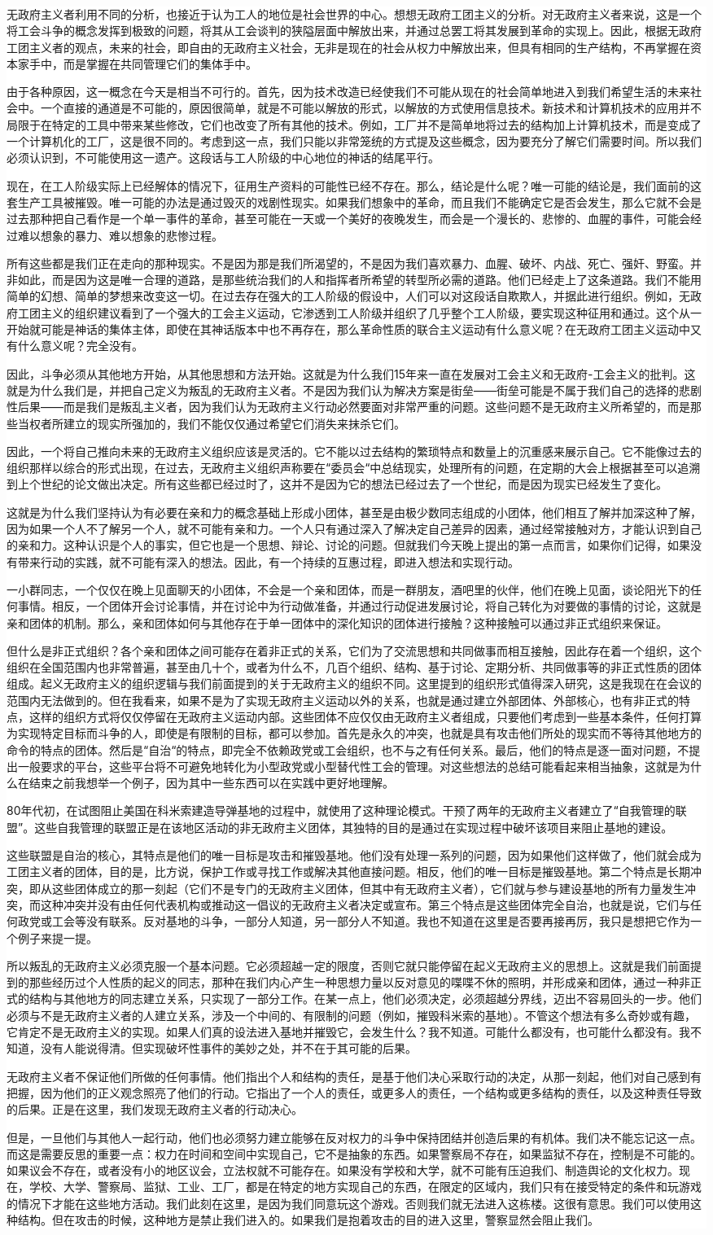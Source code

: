 无政府主义者利用不同的分析，也接近于认为工人的地位是社会世界的中心。想想无政府工团主义的分析。对无政府主义者来说，这是一个将工会斗争的概念发挥到极致的问题，将其从工会谈判的狭隘层面中解放出来，并通过总罢工将其发展到革命的实现上。因此，根据无政府工团主义者的观点，未来的社会，即自由的无政府主义社会，无非是现在的社会从权力中解放出来，但具有相同的生产结构，不再掌握在资本家手中，而是掌握在共同管理它们的集体手中。

由于各种原因，这一概念在今天是相当不可行的。首先，因为技术改造已经使我们不可能从现在的社会简单地进入到我们希望生活的未来社会中。一个直接的通道是不可能的，原因很简单，就是不可能以解放的形式，以解放的方式使用信息技术。新技术和计算机技术的应用并不局限于在特定的工具中带来某些修改，它们也改变了所有其他的技术。例如，工厂并不是简单地将过去的结构加上计算机技术，而是变成了一个计算机化的工厂，这是很不同的。考虑到这一点，我们只能以非常笼统的方式提及这些概念，因为要充分了解它们需要时间。所以我们必须认识到，不可能使用这一遗产。这段话与工人阶级的中心地位的神话的结尾平行。

现在，在工人阶级实际上已经解体的情况下，征用生产资料的可能性已经不存在。那么，结论是什么呢？唯一可能的结论是，我们面前的这套生产工具被摧毁。唯一可能的办法是通过毁灭的戏剧性现实。如果我们想象中的革命，而且我们不能确定它是否会发生，那么它就不会是过去那种把自己看作是一个单一事件的革命，甚至可能在一天或一个美好的夜晚发生，而会是一个漫长的、悲惨的、血腥的事件，可能会经过难以想象的暴力、难以想象的悲惨过程。

所有这些都是我们正在走向的那种现实。不是因为那是我们所渴望的，不是因为我们喜欢暴力、血腥、破坏、内战、死亡、强奸、野蛮。并非如此，而是因为这是唯一合理的道路，是那些统治我们的人和指挥者所希望的转型所必需的道路。他们已经走上了这条道路。我们不能用简单的幻想、简单的梦想来改变这一切。在过去存在强大的工人阶级的假设中，人们可以对这段话自欺欺人，并据此进行组织。例如，无政府工团主义的组织建议看到了一个强大的工会主义运动，它渗透到工人阶级并组织了几乎整个工人阶级，要实现这种征用和通过。这个从一开始就可能是神话的集体主体，即使在其神话版本中也不再存在，那么革命性质的联合主义运动有什么意义呢？在无政府工团主义运动中又有什么意义呢？完全没有。

因此，斗争必须从其他地方开始，从其他思想和方法开始。这就是为什么我们15年来一直在发展对工会主义和无政府-工会主义的批判。这就是为什么我们是，并把自己定义为叛乱的无政府主义者。不是因为我们认为解决方案是街垒——街垒可能是不属于我们自己的选择的悲剧性后果——而是我们是叛乱主义者，因为我们认为无政府主义行动必然要面对非常严重的问题。这些问题不是无政府主义所希望的，而是那些当权者所建立的现实所强加的，我们不能仅仅通过希望它们消失来抹杀它们。

因此，一个将自己推向未来的无政府主义组织应该是灵活的。它不能以过去结构的繁琐特点和数量上的沉重感来展示自己。它不能像过去的组织那样以综合的形式出现，在过去，无政府主义组织声称要在“委员会“中总结现实，处理所有的问题，在定期的大会上根据甚至可以追溯到上个世纪的论文做出决定。所有这些都已经过时了，这并不是因为它的想法已经过去了一个世纪，而是因为现实已经发生了变化。

这就是为什么我们坚持认为有必要在亲和力的概念基础上形成小团体，甚至是由极少数同志组成的小团体，他们相互了解并加深这种了解，因为如果一个人不了解另一个人，就不可能有亲和力。一个人只有通过深入了解决定自己差异的因素，通过经常接触对方，才能认识到自己的亲和力。这种认识是个人的事实，但它也是一个思想、辩论、讨论的问题。但就我们今天晚上提出的第一点而言，如果你们记得，如果没有带来行动的实践，就不可能有深入的想法。因此，有一个持续的互惠过程，即进入想法和实现行动。

一小群同志，一个仅仅在晚上见面聊天的小团体，不会是一个亲和团体，而是一群朋友，酒吧里的伙伴，他们在晚上见面，谈论阳光下的任何事情。相反，一个团体开会讨论事情，并在讨论中为行动做准备，并通过行动促进发展讨论，将自己转化为对要做的事情的讨论，这就是亲和团体的机制。那么，亲和团体如何与其他存在于单一团体中的深化知识的团体进行接触？这种接触可以通过非正式组织来保证。

但什么是非正式组织？各个亲和团体之间可能存在着非正式的关系，它们为了交流思想和共同做事而相互接触，因此存在着一个组织，这个组织在全国范围内也非常普遍，甚至由几十个，或者为什么不，几百个组织、结构、基于讨论、定期分析、共同做事等的非正式性质的团体组成。起义无政府主义的组织逻辑与我们前面提到的关于无政府主义的组织不同。这里提到的组织形式值得深入研究，这是我现在在会议的范围内无法做到的。但在我看来，如果不是为了实现无政府主义运动以外的关系，也就是通过建立外部团体、外部核心，也有非正式的特点，这样的组织方式将仅仅停留在无政府主义运动内部。这些团体不应仅仅由无政府主义者组成，只要他们考虑到一些基本条件，任何打算为实现特定目标而斗争的人，即使是有限制的目标，都可以参加。首先是永久的冲突，也就是具有攻击他们所处的现实而不等待其他地方的命令的特点的团体。然后是“自治“的特点，即完全不依赖政党或工会组织，也不与之有任何关系。最后，他们的特点是逐一面对问题，不提出一般要求的平台，这些平台将不可避免地转化为小型政党或小型替代性工会的管理。对这些想法的总结可能看起来相当抽象，这就是为什么在结束之前我想举一个例子，因为其中一些东西可以在实践中更好地理解。

80年代初，在试图阻止美国在科米索建造导弹基地的过程中，就使用了这种理论模式。干预了两年的无政府主义者建立了“自我管理的联盟”。这些自我管理的联盟正是在该地区活动的非无政府主义团体，其独特的目的是通过在实现过程中破坏该项目来阻止基地的建设。

这些联盟是自治的核心，其特点是他们的唯一目标是攻击和摧毁基地。他们没有处理一系列的问题，因为如果他们这样做了，他们就会成为工团主义者的团体，目的是，比方说，保护工作或寻找工作或解决其他直接问题。相反，他们的唯一目标是摧毁基地。第二个特点是长期冲突，即从这些团体成立的那一刻起（它们不是专门的无政府主义团体，但其中有无政府主义者），它们就与参与建设基地的所有力量发生冲突，而这种冲突并没有由任何代表机构或推动这一倡议的无政府主义者决定或宣布。第三个特点是这些团体完全自治，也就是说，它们与任何政党或工会等没有联系。反对基地的斗争，一部分人知道，另一部分人不知道。我也不知道在这里是否要再接再厉，我只是想把它作为一个例子来提一提。

所以叛乱的无政府主义必须克服一个基本问题。它必须超越一定的限度，否则它就只能停留在起义无政府主义的思想上。这就是我们前面提到的那些经历过个人性质的起义的同志，那种在我们内心产生一种思想力量以反对意见的喋喋不休的照明，并形成亲和团体，通过一种非正式的结构与其他地方的同志建立关系，只实现了一部分工作。在某一点上，他们必须决定，必须超越分界线，迈出不容易回头的一步。他们必须与不是无政府主义者的人建立关系，涉及一个中间的、有限制的问题（例如，摧毁科米索的基地）。不管这个想法有多么奇妙或有趣，它肯定不是无政府主义的实现。如果人们真的设法进入基地并摧毁它，会发生什么？我不知道。可能什么都没有，也可能什么都没有。我不知道，没有人能说得清。但实现破坏性事件的美妙之处，并不在于其可能的后果。

无政府主义者不保证他们所做的任何事情。他们指出个人和结构的责任，是基于他们决心采取行动的决定，从那一刻起，他们对自己感到有把握，因为他们的正义观念照亮了他们的行动。它指出了一个人的责任，或更多人的责任，一个结构或更多结构的责任，以及这种责任导致的后果。正是在这里，我们发现无政府主义者的行动决心。

但是，一旦他们与其他人一起行动，他们也必须努力建立能够在反对权力的斗争中保持团结并创造后果的有机体。我们决不能忘记这一点。而这是需要反思的重要一点：权力在时间和空间中实现自己，它不是抽象的东西。如果警察局不存在，如果监狱不存在，控制是不可能的。如果议会不存在，或者没有小的地区议会，立法权就不可能存在。如果没有学校和大学，就不可能有压迫我们、制造舆论的文化权力。现在，学校、大学、警察局、监狱、工业、工厂，都是在特定的地方实现自己的东西，在限定的区域内，我们只有在接受特定的条件和玩游戏的情况下才能在这些地方活动。我们此刻在这里，是因为我们同意玩这个游戏。否则我们就无法进入这栋楼。这很有意思。我们可以使用这种结构。但在攻击的时候，这种地方是禁止我们进入的。如果我们是抱着攻击的目的进入这里，警察显然会阻止我们。
